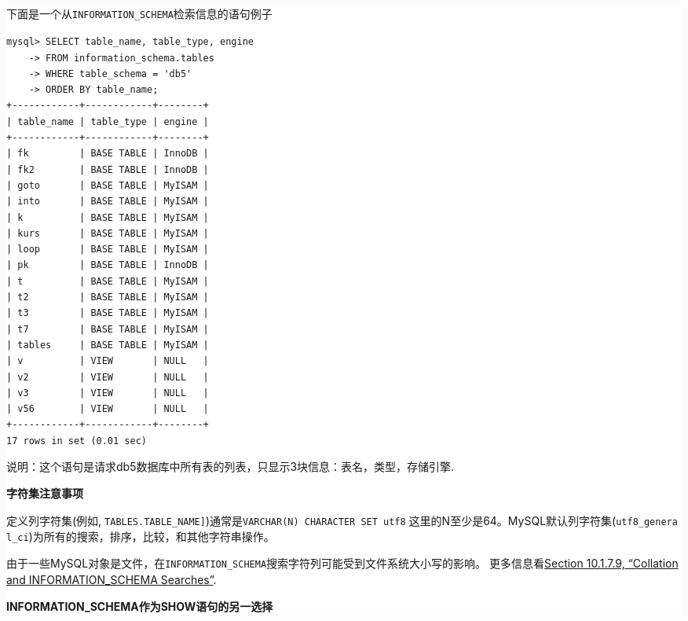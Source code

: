 下面是一个从`INFORMATION_SCHEMA`检索信息的语句例子

	mysql> SELECT table_name, table_type, engine
		-> FROM information_schema.tables
		-> WHERE table_schema = 'db5'
		-> ORDER BY table_name;
	+------------+------------+--------+
	| table_name | table_type | engine |
	+------------+------------+--------+
	| fk         | BASE TABLE | InnoDB |
	| fk2        | BASE TABLE | InnoDB |
	| goto       | BASE TABLE | MyISAM |
	| into       | BASE TABLE | MyISAM |
	| k          | BASE TABLE | MyISAM |
	| kurs       | BASE TABLE | MyISAM |
	| loop       | BASE TABLE | MyISAM |
	| pk         | BASE TABLE | InnoDB |
	| t          | BASE TABLE | MyISAM |
	| t2         | BASE TABLE | MyISAM |
	| t3         | BASE TABLE | MyISAM |
	| t7         | BASE TABLE | MyISAM |
	| tables     | BASE TABLE | MyISAM |
	| v          | VIEW       | NULL   |
	| v2         | VIEW       | NULL   |
	| v3         | VIEW       | NULL   |
	| v56        | VIEW       | NULL   |
	+------------+------------+--------+
	17 rows in set (0.01 sec)

说明：这个语句是请求db5数据库中所有表的列表，只显示3块信息：表名，类型，存储引擎.

**字符集注意事项**

定义列字符集(例如, `TABLES.TABLE_NAME]`)通常是`VARCHAR(N) CHARACTER SET utf8` 这里的N至少是64。MySQL默认列字符集(`utf8_general_ci`)为所有的搜索，排序，比较，和其他字符串操作。

由于一些MySQL对象是文件，在`INFORMATION_SCHEMA`搜索字符列可能受到文件系统大小写的影响。
更多信息看[Section 10.1.7.9, “Collation and INFORMATION_SCHEMA Searches”](../Chapter_10/10.01.07.09_Collation_and_INFORMATION_SCHEMA_Searches.md).

**INFORMATION_SCHEMA作为SHOW语句的另一选择**
